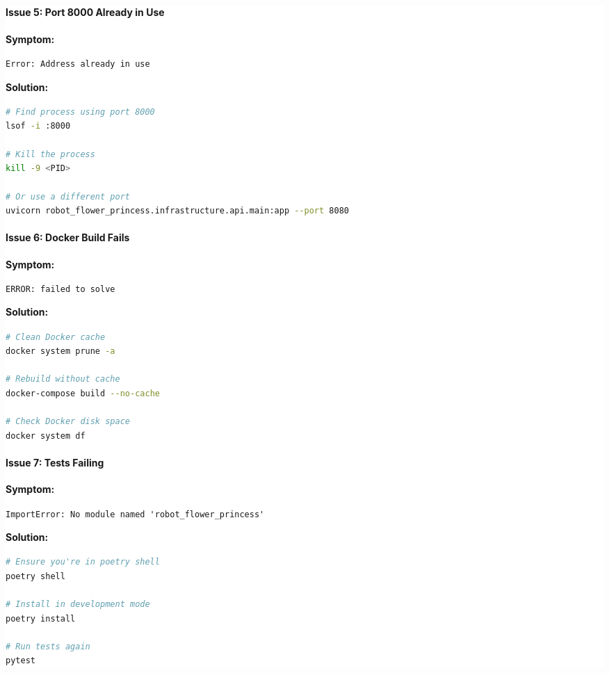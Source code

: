 #### Issue 5: Port 8000 Already in Use

**Symptom:**
```
Error: Address already in use
```

**Solution:**
```bash
# Find process using port 8000
lsof -i :8000

# Kill the process
kill -9 <PID>

# Or use a different port
uvicorn robot_flower_princess.infrastructure.api.main:app --port 8080
```

#### Issue 6: Docker Build Fails

**Symptom:**
```
ERROR: failed to solve
```

**Solution:**
```bash
# Clean Docker cache
docker system prune -a

# Rebuild without cache
docker-compose build --no-cache

# Check Docker disk space
docker system df
```

#### Issue 7: Tests Failing

**Symptom:**
```
ImportError: No module named 'robot_flower_princess'
```

**Solution:**
```bash
# Ensure you're in poetry shell
poetry shell

# Install in development mode
poetry install

# Run tests again
pytest
```
